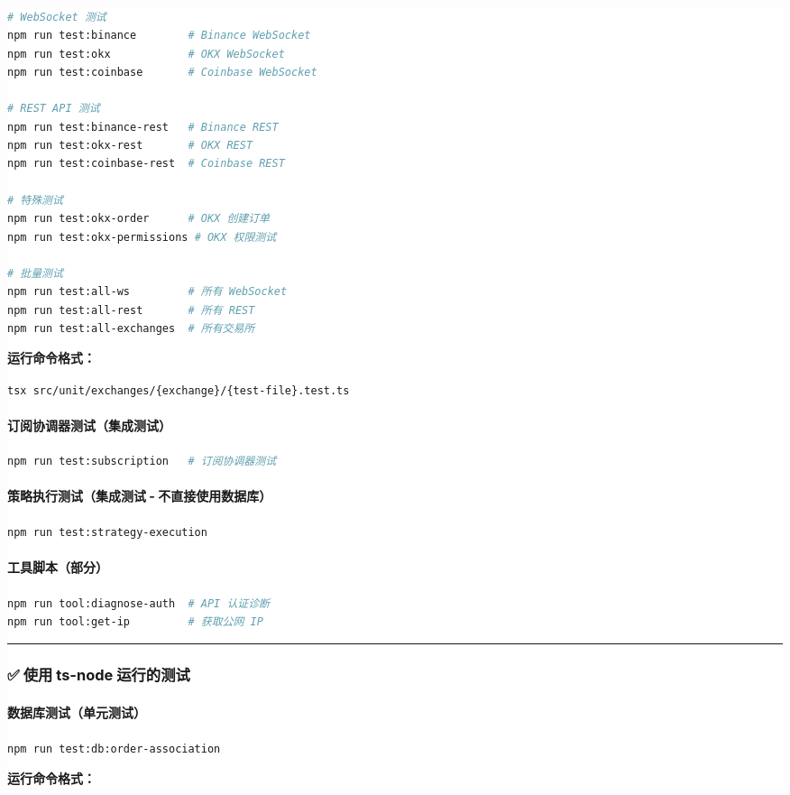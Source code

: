 ```bash
# WebSocket 测试
npm run test:binance        # Binance WebSocket
npm run test:okx            # OKX WebSocket
npm run test:coinbase       # Coinbase WebSocket

# REST API 测试
npm run test:binance-rest   # Binance REST
npm run test:okx-rest       # OKX REST
npm run test:coinbase-rest  # Coinbase REST

# 特殊测试
npm run test:okx-order      # OKX 创建订单
npm run test:okx-permissions # OKX 权限测试

# 批量测试
npm run test:all-ws         # 所有 WebSocket
npm run test:all-rest       # 所有 REST
npm run test:all-exchanges  # 所有交易所
```

**运行命令格式：**

```bash
tsx src/unit/exchanges/{exchange}/{test-file}.test.ts
```

#### 订阅协调器测试（集成测试）

```bash
npm run test:subscription   # 订阅协调器测试
```

#### 策略执行测试（集成测试 - 不直接使用数据库）

```bash
npm run test:strategy-execution
```

#### 工具脚本（部分）

```bash
npm run tool:diagnose-auth  # API 认证诊断
npm run tool:get-ip         # 获取公网 IP
```

---

### ✅ 使用 ts-node 运行的测试

#### 数据库测试（单元测试）

```bash
npm run test:db:order-association
```

**运行命令格式：**
